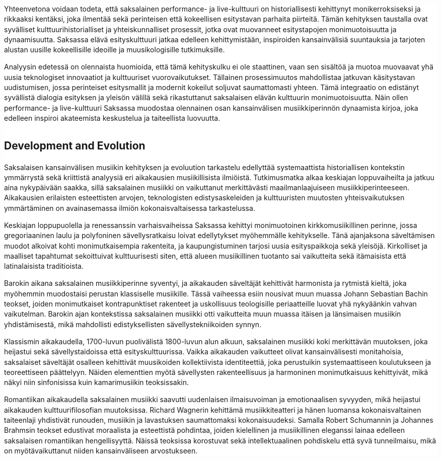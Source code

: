 Yhteenvetona voidaan todeta, että saksalainen performance- ja live-kulttuuri on historiallisesti
kehittynyt monikerroksiseksi ja rikkaaksi kentäksi, joka ilmentää sekä perinteisen että kokeellisen
esitystavan parhaita piirteitä. Tämän kehityksen taustalla ovat syvälliset kulttuurihistorialliset
ja yhteiskunnalliset prosessit, jotka ovat muovanneet esitystapojen monimuotoisuutta ja
dynaamisuutta. Saksassa elävä esityskulttuuri jatkaa edelleen kehittymistään, inspiroiden
kansainvälisiä suuntauksia ja tarjoten alustan uusille kokeellisille ideoille ja muusikologisille
tutkimuksille.

Analyysin edetessä on olennaista huomioida, että tämä kehityskulku ei ole staattinen, vaan sen
sisältöä ja muotoa muovaavat yhä uusia teknologiset innovaatiot ja kulttuuriset vuorovaikutukset.
Tällainen prosessimuutos mahdollistaa jatkuvan käsitystavan uudistumisen, jossa perinteiset
esitysmallit ja modernit kokeilut soljuvat saumattomasti yhteen. Tämä integraatio on edistänyt
syvällistä dialogia esityksen ja yleisön välillä sekä rikastuttanut saksalaisen elävän kulttuurin
monimuotoisuutta. Näin ollen performance- ja live-kulttuuri Saksassa muodostaa olennainen osan
kansainvälisen musiikkiperinnön dynaamista kirjoa, joka edelleen inspiroi akateemista keskustelua ja
taiteellista luovuutta.

## Development and Evolution

Saksalaisen kansainvälisen musiikin kehityksen ja evoluution tarkastelu edellyttää systemaattista
historiallisen kontekstin ymmärrystä sekä kriittistä analyysiä eri aikakausien musiikillisista
ilmiöistä. Tutkimusmatka alkaa keskiajan loppuvaiheilta ja jatkuu aina nykypäivään saakka, sillä
saksalainen musiikki on vaikuttanut merkittävästi maailmanlaajuiseen musiikkiperinteeseen.
Aikakausien erilaisten esteettisten arvojen, teknologisten edistysaskeleiden ja kulttuuristen
muutosten yhteisvaikutuksen ymmärtäminen on avainasemassa ilmiön kokonaisvaltaisessa tarkastelussa.

Keskiajan loppupuolella ja renessanssin varhaisvaiheissa Saksassa kehittyi monimuotoinen
kirkkomusiikillinen perinne, jossa gregoriaaninen laulu ja polyfoninen sävellysratkaisu loivat
edellytykset myöhemmälle kehitykselle. Tänä ajanjaksona säveltämisen muodot alkoivat kohti
monimutkaisempia rakenteita, ja kaupungistuminen tarjosi uusia esityspaikkoja sekä yleisöjä.
Kirkolliset ja maalliset tapahtumat sekoittuivat kulttuurisesti siten, että alueen musiikillinen
tuotanto sai vaikutteita sekä itämaisista että latinalaisista traditioista.

Barokin aikana saksalainen musiikkiperinne syventyi, ja aikakauden säveltäjät kehittivät harmonista
ja rytmistä kieltä, joka myöhemmin muodostaisi perustan klassiselle musiikille. Tässä vaiheessa
esiin nousivat muun muassa Johann Sebastian Bachin teokset, joiden monimutkaiset kontrapunktiset
rakenteet ja uskollisuus teologisille periaatteille luovat yhä nykyäänkin vahvan vaikutelman.
Barokin ajan kontekstissa saksalainen musiikki otti vaikutteita muun muassa itäisen ja länsimaisen
musiikin yhdistämisestä, mikä mahdollisti edistyksellisten sävellystekniikoiden synnyn.

Klassismin aikakaudella, 1700-luvun puolivälistä 1800-luvun alun alkuun, saksalainen musiikki koki
merkittävän muutoksen, joka heijastui sekä sävellystaidoissa että esityskulttuurissa. Vaikka
aikakauden vaikutteet olivat kansainvälisesti monitahoisia, saksalaiset säveltäjät osalleen
kehittivät muusikoiden kollektiivista identiteettiä, joka perustuikin systemaattiseen koulutukseen
ja teoreettiseen päättelyyn. Näiden elementtien myötä sävellysten rakenteellisuus ja harmoninen
monimutkaisuus kehittyivät, mikä näkyi niin sinfonisissa kuin kamarimusiikin teoksissakin.

Romantiikan aikakaudella saksalainen musiikki saavutti uudenlaisen ilmaisuvoiman ja emotionaalisen
syvyyden, mikä heijastui aikakauden kulttuurifilosofian muutoksissa. Richard Wagnerin kehittämä
musiikkiteatteri ja hänen luomansa kokonaisvaltainen taiteenlaji yhdistivät runouden, musiikin ja
lavastuksen saumattomaksi kokonaisuudeksi. Samalla Robert Schumannin ja Johannes Brahmsin teokset
edustivat moraalista ja esteettistä pohdintaa, joiden kielellinen ja musiikillinen eleganssi lainaa
edelleen saksalaisen romantiikan hengellisyyttä. Näissä teoksissa korostuvat sekä intellektuaalinen
pohdiskelu että syvä tunneilmaisu, mikä on myötävaikuttanut niiden kansainväliseen arvostukseen.
